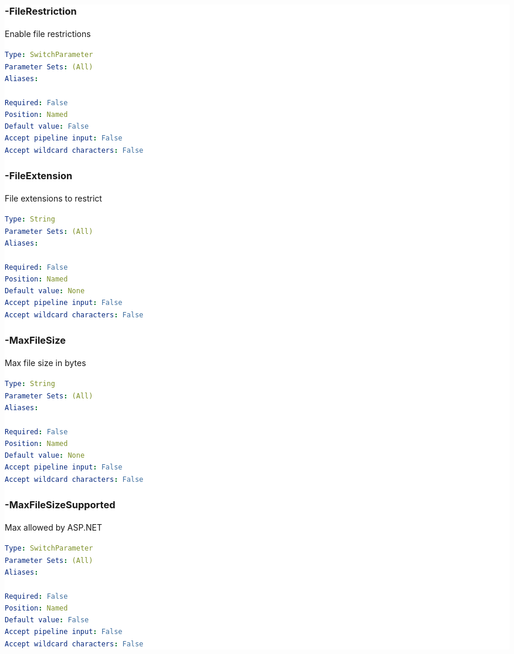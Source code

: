 ### -FileRestriction
Enable file restrictions

```yaml
Type: SwitchParameter
Parameter Sets: (All)
Aliases:

Required: False
Position: Named
Default value: False
Accept pipeline input: False
Accept wildcard characters: False
```

### -FileExtension
File extensions to restrict

```yaml
Type: String
Parameter Sets: (All)
Aliases:

Required: False
Position: Named
Default value: None
Accept pipeline input: False
Accept wildcard characters: False
```

### -MaxFileSize
Max file size in bytes

```yaml
Type: String
Parameter Sets: (All)
Aliases:

Required: False
Position: Named
Default value: None
Accept pipeline input: False
Accept wildcard characters: False
```

### -MaxFileSizeSupported
Max allowed by ASP.NET

```yaml
Type: SwitchParameter
Parameter Sets: (All)
Aliases:

Required: False
Position: Named
Default value: False
Accept pipeline input: False
Accept wildcard characters: False
```
